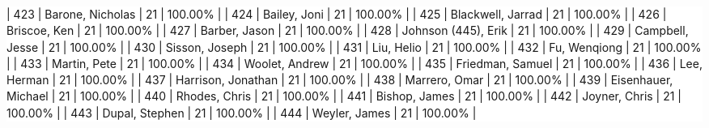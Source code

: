 |  423  | Barone, Nicholas |  21 | 100.00% |
|  424  | Bailey, Joni |  21 | 100.00% |
|  425  | Blackwell, Jarrad |  21 | 100.00% |
|  426  | Briscoe, Ken |  21 | 100.00% |
|  427  | Barber, Jason |  21 | 100.00% |
|  428  | Johnson (445), Erik |  21 | 100.00% |
|  429  | Campbell, Jesse |  21 | 100.00% |
|  430  | Sisson, Joseph |  21 | 100.00% |
|  431  | Liu, Helio |  21 | 100.00% |
|  432  | Fu, Wenqiong |  21 | 100.00% |
|  433  | Martin, Pete |  21 | 100.00% |
|  434  | Woolet, Andrew |  21 | 100.00% |
|  435  | Friedman, Samuel |  21 | 100.00% |
|  436  | Lee, Herman |  21 | 100.00% |
|  437  | Harrison, Jonathan |  21 | 100.00% |
|  438  | Marrero, Omar |  21 | 100.00% |
|  439  | Eisenhauer, Michael |  21 | 100.00% |
|  440  | Rhodes, Chris |  21 | 100.00% |
|  441  | Bishop, James |  21 | 100.00% |
|  442  | Joyner, Chris |  21 | 100.00% |
|  443  | Dupal, Stephen |  21 | 100.00% |
|  444  | Weyler, James |  21 | 100.00% |







